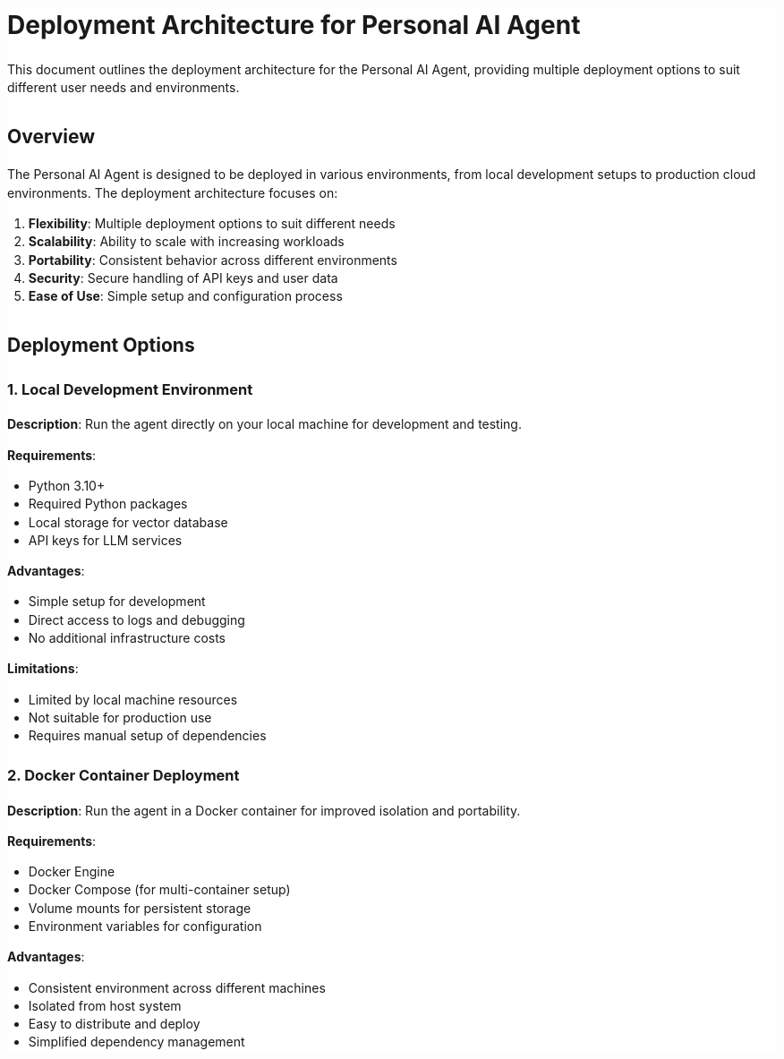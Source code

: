 # Deployment Architecture for Personal AI Agent

This document outlines the deployment architecture for the Personal AI Agent, providing multiple deployment options to suit different user needs and environments.

## Overview

The Personal AI Agent is designed to be deployed in various environments, from local development setups to production cloud environments. The deployment architecture focuses on:

1. **Flexibility**: Multiple deployment options to suit different needs
2. **Scalability**: Ability to scale with increasing workloads
3. **Portability**: Consistent behavior across different environments
4. **Security**: Secure handling of API keys and user data
5. **Ease of Use**: Simple setup and configuration process

## Deployment Options

### 1. Local Development Environment

**Description**: Run the agent directly on your local machine for development and testing.

**Requirements**:
- Python 3.10+
- Required Python packages
- Local storage for vector database
- API keys for LLM services

**Advantages**:
- Simple setup for development
- Direct access to logs and debugging
- No additional infrastructure costs

**Limitations**:
- Limited by local machine resources
- Not suitable for production use
- Requires manual setup of dependencies

### 2. Docker Container Deployment

**Description**: Run the agent in a Docker container for improved isolation and portability.

**Requirements**:
- Docker Engine
- Docker Compose (for multi-container setup)
- Volume mounts for persistent storage
- Environment variables for configuration

**Advantages**:
- Consistent environment across different machines
- Isolated from host system
- Easy to distribute and deploy
- Simplified dependency management
